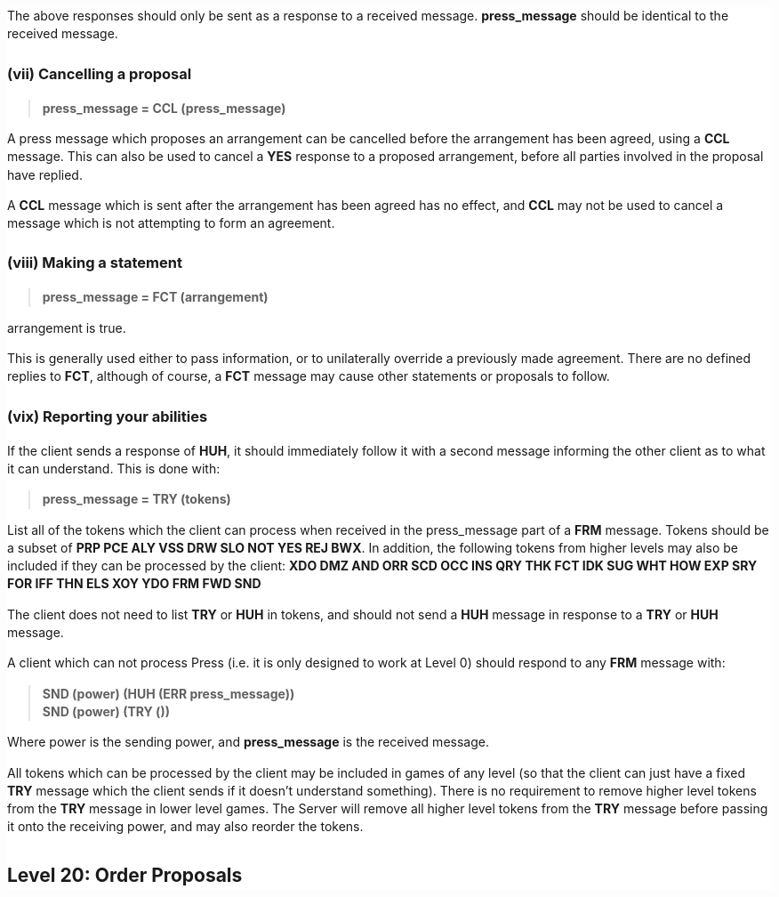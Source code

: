 The above responses should only be sent as a response to a received message. **press_message** should be identical to the received message.

### (vii) Cancelling a proposal

> **press_message = CCL (press_message)**

A press message which proposes an arrangement can be cancelled before the arrangement has been agreed, using a **CCL** message. This can also be used to cancel a **YES** response to a proposed arrangement, before all parties involved in the proposal have replied.

A **CCL** message which is sent after the arrangement has been agreed has no effect, and **CCL** may not be used to cancel a message which is not attempting to form an agreement.

### (viii) Making a statement



> **press_message = FCT (arrangement)**

arrangement is true.

This is generally used either to pass information, or to unilaterally override a previously made agreement. There are no defined replies to **FCT**, although of course, a **FCT** message may cause other statements or proposals to follow.

### (vix) Reporting your abilities

If the client sends a response of **HUH**, it should immediately follow it with a second message informing the other client as to what it can understand. This is done with:

> **press_message = TRY (tokens)**

List all of the tokens which the client can process when received in the press_message part of a **FRM** message. Tokens should be a subset of **PRP PCE ALY VSS DRW SLO NOT YES REJ BWX**. In addition, the following tokens from higher levels may also be included if they can be processed by the client: **XDO DMZ AND ORR SCD OCC INS QRY THK FCT IDK SUG WHT HOW EXP SRY FOR IFF THN ELS XOY YDO FRM FWD SND**

The client does not need to list **TRY** or **HUH** in tokens, and should not send a **HUH** message in response to a **TRY** or **HUH** message.

A client which can not process Press (i.e. it is only designed to work at Level 0) should respond to any **FRM** message with:

> **SND (power) (HUH (ERR press_message))**  
> **SND (power) (TRY ())**

Where power is the sending power, and **press_message** is the received message.

All tokens which can be processed by the client may be included in games of any level (so that the client can just have a fixed **TRY** message which the client sends if it doesn’t understand something). There is no requirement to remove higher level tokens from the **TRY** message in lower level games. The Server will remove all higher level tokens from the **TRY** message before passing it onto the receiving power, and may also reorder the tokens.

## Level 20: Order Proposals
